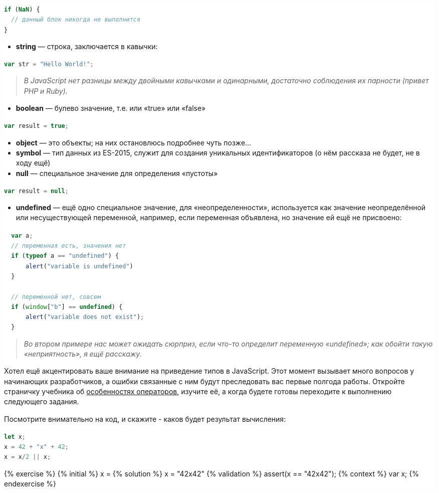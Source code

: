   ```javascript
if (NaN) {
    // данный блок никогда не выполнится
}
```

* **string** — строка, заключается в кавычки:
```javascript
var str = "Hello World!";
```

  > _В JavaScript нет разницы между двойными кавычками и одинарными, достаточно соблюдения их парности (привет PHP и Ruby)._

* **boolean** — булево значение, т.е. или «true» или «false»
```javascript
var result = true;
```

* **object** — это объекты; на них остановлюсь подробнее чуть позже…
* **symbol** — тип данных из ES-2015, служит для создания уникальных идентификаторов (о нём рассказа не будет, не в ходу ещё)
* **null** — специальное значение для определения «пустоты»
 ```javascript
var result = null;
```

* **undefined** — ещё одно специальное значение, для «неопределенности», используется как значение неопределённой или несуществующей переменной, например, если переменная объявлена, но значение ей ещё не присвоено:
```javascript
  var a;
  // переменная есть, значения нет
  if (typeof a == "undefined") {
      alert("variable is undefined")
  }
   
  // переменной нет, совсем
  if (window["b"] == undefined) {
      alert("variable does not exist");
  }
```

  > _Во втором примере нас может ожидать сюрприз, если что-то определит переменную «undefined»; как обойти такую «неприятность», я ещё расскажу._

Хотел ещё акцентировать ваше внимание на приведение типов в JavaScript. Этот момент вызывает много вопросов у начинающих разработчиков, а ошибки связанные с ним будут преследовать вас первые полгода работы. Откройте страничку учебника об [особенностях операторов](https://learn.javascript.ru/javascript-specials#%D0%BE%D1%81%D0%BE%D0%B1%D0%B5%D0%BD%D0%BD%D0%BE%D1%81%D1%82%D0%B8-%D0%BE%D0%BF%D0%B5%D1%80%D0%B0%D1%82%D0%BE%D1%80%D0%BE%D0%B2), изучите её, а когда будете готовы переходите к выполнению следующего задания.

Посмотрите внимательно на код, и скажите - каков будет результат вычисления:

```javascript
let x;
x = 42 + "x" + 42;
x = x/2 || x;
```
{% exercise %}
{% initial %}
x = 
{% solution %}
x = "42x42"
{% validation %}
assert(x == "42x42");
{% context %}
var x;
{% endexercise %}